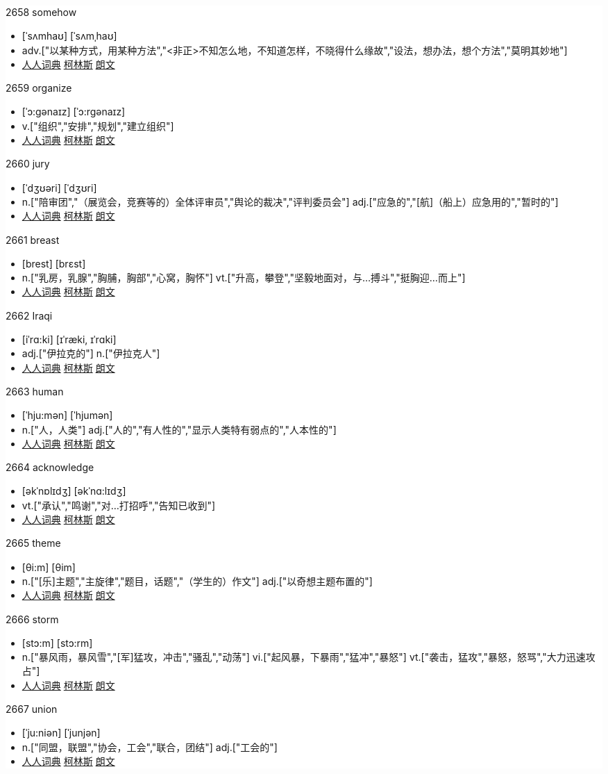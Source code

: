 2658 somehow 
- [ˈsʌmhaʊ]  [ˈsʌmˌhaʊ] 
- adv.["以某种方式，用某种方法","<非正>不知怎么地，不知道怎样，不晓得什么缘故","设法，想办法，想个方法","莫明其妙地"]   
- [人人词典](https://www.91dict.com/words?w=somehow) [柯林斯](https://www.collinsdictionary.com/zh/dictionary/english/somehow) [朗文](https://www.ldoceonline.com/dictionary/somehow) 

2659 organize 
- [ˈɔ:gənaɪz]  [ˈɔ:rgənaɪz] 
- v.["组织","安排","规划","建立组织"]   
- [人人词典](https://www.91dict.com/words?w=organize) [柯林斯](https://www.collinsdictionary.com/zh/dictionary/english/organize) [朗文](https://www.ldoceonline.com/dictionary/organize) 

2660 jury 
- [ˈdʒʊəri]  [ˈdʒʊri] 
- n.["陪审团","（展览会，竞赛等的）全体评审员","舆论的裁决","评判委员会"]  adj.["应急的","[航]（船上）应急用的","暂时的"]   
- [人人词典](https://www.91dict.com/words?w=jury) [柯林斯](https://www.collinsdictionary.com/zh/dictionary/english/jury) [朗文](https://www.ldoceonline.com/dictionary/jury) 

2661 breast 
- [brest]  [brɛst] 
- n.["乳房，乳腺","胸脯，胸部","心窝，胸怀"]  vt.["升高，攀登","坚毅地面对，与…搏斗","挺胸迎…而上"]   
- [人人词典](https://www.91dict.com/words?w=breast) [柯林斯](https://www.collinsdictionary.com/zh/dictionary/english/breast) [朗文](https://www.ldoceonline.com/dictionary/breast) 

2662 Iraqi 
- [iˈrɑ:ki]  [ɪˈræki, ɪˈrɑki] 
- adj.["伊拉克的"]  n.["伊拉克人"]   
- [人人词典](https://www.91dict.com/words?w=Iraqi) [柯林斯](https://www.collinsdictionary.com/zh/dictionary/english/Iraqi) [朗文](https://www.ldoceonline.com/dictionary/Iraqi) 

2663 human 
- [ˈhju:mən]  [ˈhjumən] 
- n.["人，人类"]  adj.["人的","有人性的","显示人类特有弱点的","人本性的"]   
- [人人词典](https://www.91dict.com/words?w=human) [柯林斯](https://www.collinsdictionary.com/zh/dictionary/english/human) [朗文](https://www.ldoceonline.com/dictionary/human) 

2664 acknowledge 
- [əkˈnɒlɪdʒ]  [əkˈnɑ:lɪdʒ] 
- vt.["承认","鸣谢","对…打招呼","告知已收到"]   
- [人人词典](https://www.91dict.com/words?w=acknowledge) [柯林斯](https://www.collinsdictionary.com/zh/dictionary/english/acknowledge) [朗文](https://www.ldoceonline.com/dictionary/acknowledge) 

2665 theme 
- [θi:m]  [θim] 
- n.["[乐]主题","主旋律","题目，话题","（学生的）作文"]  adj.["以奇想主题布置的"]   
- [人人词典](https://www.91dict.com/words?w=theme) [柯林斯](https://www.collinsdictionary.com/zh/dictionary/english/theme) [朗文](https://www.ldoceonline.com/dictionary/theme) 

2666 storm 
- [stɔ:m]  [stɔ:rm] 
- n.["暴风雨，暴风雪","[军]猛攻，冲击","骚乱","动荡"]  vi.["起风暴，下暴雨","猛冲","暴怒"]  vt.["袭击，猛攻","暴怒，怒骂","大力迅速攻占"]   
- [人人词典](https://www.91dict.com/words?w=storm) [柯林斯](https://www.collinsdictionary.com/zh/dictionary/english/storm) [朗文](https://www.ldoceonline.com/dictionary/storm) 

2667 union 
- [ˈju:niən]  [ˈjunjən] 
- n.["同盟，联盟","协会，工会","联合，团结"]  adj.["工会的"]   
- [人人词典](https://www.91dict.com/words?w=union) [柯林斯](https://www.collinsdictionary.com/zh/dictionary/english/union) [朗文](https://www.ldoceonline.com/dictionary/union) 
